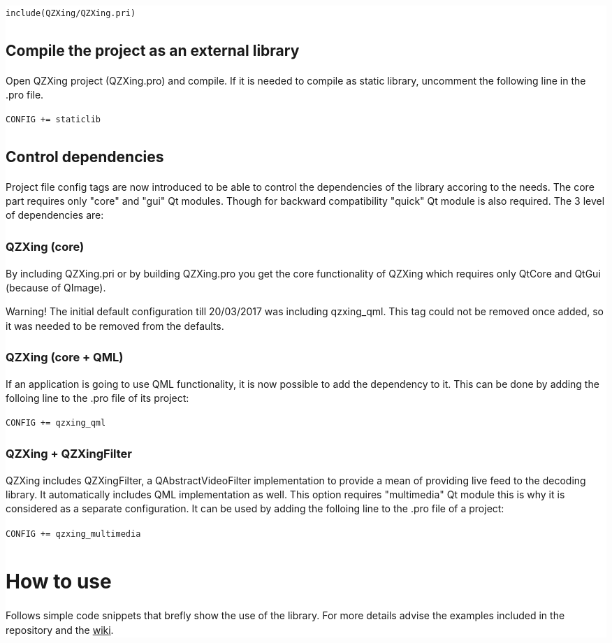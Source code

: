 ```qmake
include(QZXing/QZXing.pri)
```
<a name="externalLibrary"></a>
## Compile the project as an external library
Open QZXing project (QZXing.pro) and compile. If it is needed to compile as static library, uncomment the following line in the .pro file.

```qmake
CONFIG += staticlib
```
<a name="controlDependencies"></a>
## Control dependencies 
Project file config tags are now introduced to be able to control the dependencies of the library accoring to the needs.
The core part requires only "core" and "gui" Qt modules. Though for backward compatibility "quick" Qt module is also required. 
The 3 level of dependencies are:

<a name="controlDependenciesCore"></a>
### QZXing (core) 
By including QZXing.pri or by building QZXing.pro you get the core functionality of QZXing which requires only QtCore and QtGui (because of QImage).

Warning! The initial default configuration till 20/03/2017 was including qzxing_qml. This tag could not be removed once added, so it was needed to be removed from the defaults. 

<a name="controlDependenciesCoreQML"></a>
### QZXing (core + QML) 
If an application is going to use QML functionality, it is now possible to add the dependency to it. This can be done by adding the folloing line to the .pro file of its project:
	
```qmake
CONFIG += qzxing_qml
```

<a name="controlDependenciesCoreQMLQZXingFilter"></a>
### QZXing + QZXingFilter 
QZXing includes QZXingFilter, a QAbstractVideoFilter implementation to provide a mean of providing live feed to the decoding library. It automatically includes QML implementation as well.
This option requires "multimedia" Qt module this is why it is considered as a separate configuration. It can be used by adding the folloing line to the .pro file of a project:

```qmake
CONFIG += qzxing_multimedia
```
<a name="howTo"></a>	
# How to use 

Follows simple code snippets that brefly show the use of the library. For more details advise the examples included in the repository and the [wiki](https://github.com/ftylitak/qzxing/wiki).
